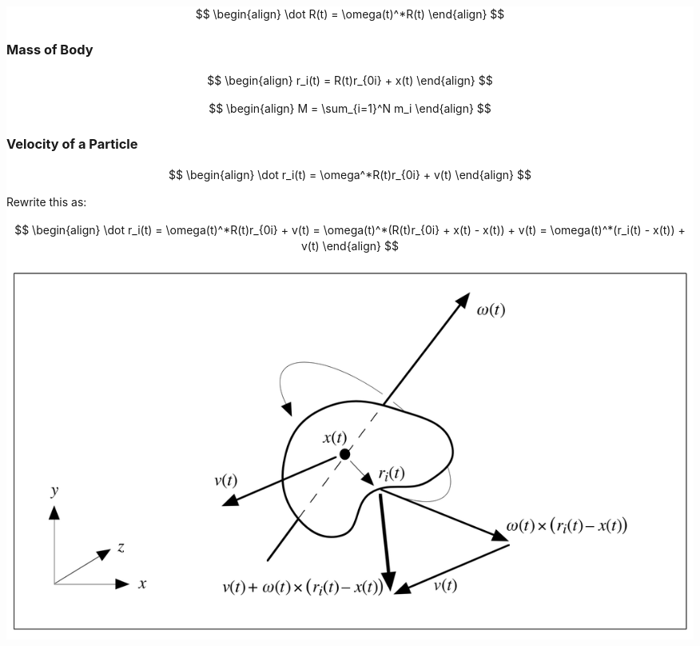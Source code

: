 $$
\begin{align}
\dot R(t) = \omega(t)^*R(t)
\end{align}
$$

### Mass of Body

$$
\begin{align}
r_i(t) = R(t)r_{0i} + x(t)
\end{align}
$$

$$
\begin{align}
M = \sum_{i=1}^N m_i
\end{align}
$$

### Velocity of a Particle

$$
\begin{align}
\dot r_i(t) = \omega^*R(t)r_{0i} + v(t)
\end{align}
$$

Rewrite this as:

$$
\begin{align}
\dot r_i(t) = \omega(t)^*R(t)r_{0i} + v(t) = \omega(t)^*(R(t)r_{0i} + x(t) - x(t)) + v(t) = \omega(t)^*(r_i(t) - x(t)) + v(t)
\end{align}
$$

![](./images/2-11.png)
